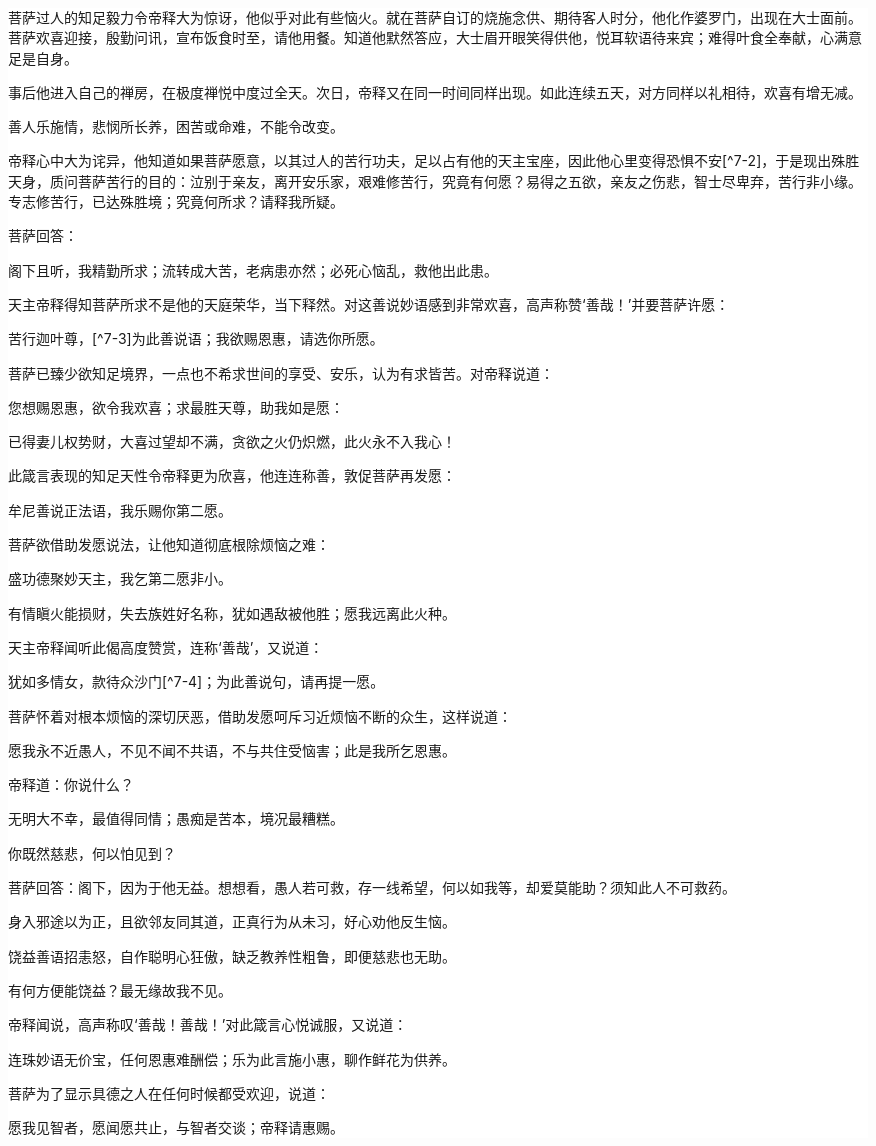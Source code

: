 菩萨过人的知足毅力令帝释大为惊讶，他似乎对此有些恼火。就在菩萨自订的烧施念供、期待客人时分，他化作婆罗门，出现在大士面前。菩萨欢喜迎接，殷勤问讯，宣布饭食时至，请他用餐。知道他默然答应，大士眉开眼笑得供他，悦耳软语待来宾；难得叶食全奉献，心满意足是自身。

事后他进入自己的禅房，在极度禅悦中度过全天。次日，帝释又在同一时间同样出现。如此连续五天，对方同样以礼相待，欢喜有增无减。

善人乐施情，悲悯所长养，困苦或命难，不能令改变。

帝释心中大为诧异，他知道如果菩萨愿意，以其过人的苦行功夫，足以占有他的天主宝座，因此他心里变得恐惧不安[^7-2]，于是现出殊胜天身，质问菩萨苦行的目的：泣别于亲友，离开安乐家，艰难修苦行，究竟有何愿？易得之五欲，亲友之伤悲，智士尽卑弃，苦行非小缘。专志修苦行，已达殊胜境；究竟何所求？请释我所疑。

菩萨回答：

阁下且听，我精勤所求；流转成大苦，老病患亦然；必死心恼乱，救他出此患。

天主帝释得知菩萨所求不是他的天庭荣华，当下释然。对这善说妙语感到非常欢喜，高声称赞‘善哉！’并要菩萨许愿：

苦行迦叶尊，[^7-3]为此善说语；我欲赐恩惠，请选你所愿。

菩萨已臻少欲知足境界，一点也不希求世间的享受、安乐，认为有求皆苦。对帝释说道：

您想赐恩惠，欲令我欢喜；求最胜天尊，助我如是愿：


已得妻儿权势财，大喜过望却不满，贪欲之火仍炽燃，此火永不入我心！

此箴言表现的知足天性令帝释更为欣喜，他连连称善，敦促菩萨再发愿：

牟尼善说正法语，我乐赐你第二愿。

菩萨欲借助发愿说法，让他知道彻底根除烦恼之难：

盛功德聚妙天主，我乞第二愿非小。

有情瞋火能损财，失去族姓好名称，犹如遇敌被他胜；愿我远离此火种。

天主帝释闻听此偈高度赞赏，连称‘善哉’，又说道：

犹如多情女，款待众沙门[^7-4]；为此善说句，请再提一愿。

菩萨怀着对根本烦恼的深切厌恶，借助发愿呵斥习近烦恼不断的众生，这样说道：

愿我永不近愚人，不见不闻不共语，不与共住受恼害；此是我所乞恩惠。

帝释道：你说什么？

无明大不幸，最值得同情；愚痴是苦本，境况最糟糕。

你既然慈悲，何以怕见到？

菩萨回答：阁下，因为于他无益。想想看，愚人若可救，存一线希望，何以如我等，却爱莫能助？须知此人不可救药。

身入邪途以为正，且欲邻友同其道，正真行为从未习，好心劝他反生恼。

饶益善语招恚怒，自作聪明心狂傲，缺乏教养性粗鲁，即便慈悲也无助。

有何方便能饶益？最无缘故我不见。

帝释闻说，高声称叹‘善哉！善哉！’对此箴言心悦诚服，又说道：

连珠妙语无价宝，任何恩惠难酬偿；乐为此言施小惠，聊作鲜花为供养。

菩萨为了显示具德之人在任何时候都受欢迎，说道：

愿我见智者，愿闻愿共止，与智者交谈；帝释请惠赐。
